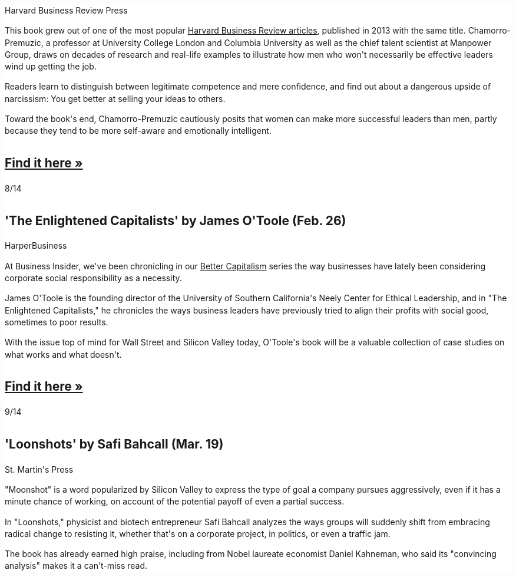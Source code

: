 Harvard Business Review Press 

This book grew out of one of the most popular [Harvard Business Review articles](https://hbr.org/2013/08/why-do-so-many-incompetent-men), published in 2013 with the same title. Chamorro-Premuzic, a professor at University College London and Columbia University as well as the chief talent scientist at Manpower Group, draws on decades of research and real-life examples to illustrate how men who won't necessarily be effective leaders wind up getting the job.

Readers learn to distinguish between legitimate competence and mere confidence, and find out about a dangerous upside of narcissism: You get better at selling your ideas to others.

Toward the book's end, Chamorro-Premuzic cautiously posits that women can make more successful leaders than men, partly because they tend to be more self-aware and emotionally intelligent.

## [ Find it here »](https://www.amazon.com/Why-Many-Incompetent-Become-Leaders/dp/1633696324/ref=tmm_hrd_swatch_0?tag=bisafetynet2-20)

8/14 

## 'The Enlightened Capitalists' by James O'Toole (Feb. 26)

HarperBusiness 

At Business Insider, we've been chronicling in our [Better Capitalism](https://www.businessinsider.com/better-capitalism) series the way businesses have lately been considering corporate social responsibility as a necessity.

James O'Toole is the founding director of the University of Southern California's Neely Center for Ethical Leadership, and in "The Enlightened Capitalists," he chronicles the ways business leaders have previously tried to align their profits with social good, sometimes to poor results.

With the issue top of mind for Wall Street and Silicon Valley today, O'Toole's book will be a valuable collection of case studies on what works and what doesn't.

## [ Find it here »](https://www.amazon.com/Enlightened-Capitalists-Cautionary-Business-Pioneers/dp/0062880241/ref=tmm_hrd_swatch_0?tag=bisafetynet2-20)

9/14 

## 'Loonshots' by Safi Bahcall (Mar. 19)

St. Martin's Press 

"Moonshot" is a word popularized by Silicon Valley to express the type of goal a company pursues aggressively, even if it has a minute chance of working, on account of the potential payoff of even a partial success.

In "Loonshots," physicist and biotech entrepreneur Safi Bahcall analyzes the ways groups will suddenly shift from embracing radical change to resisting it, whether that's on a corporate project, in politics, or even a traffic jam.

The book has already earned high praise, including from Nobel laureate economist Daniel Kahneman, who said its "convincing analysis" makes it a can't-miss read.
